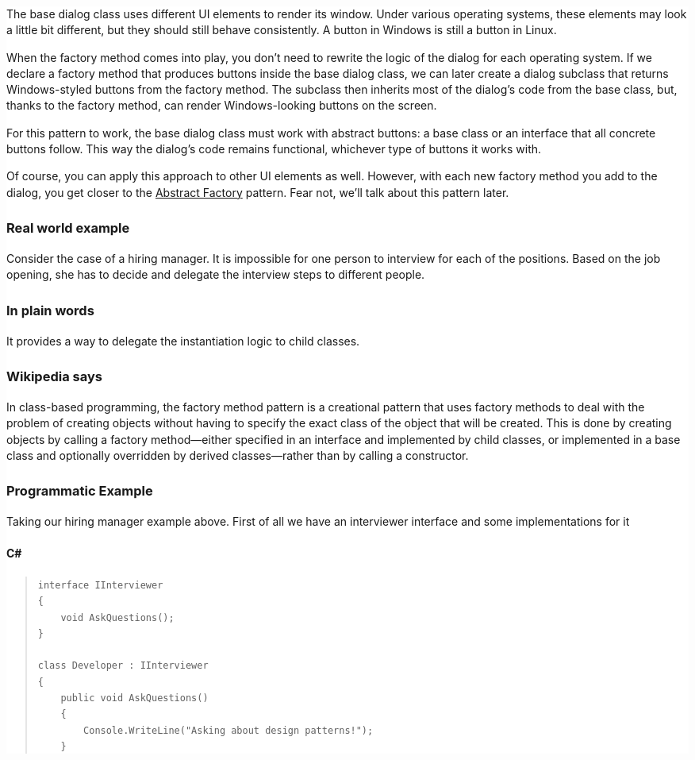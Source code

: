 The base dialog class uses different UI elements to render its window.
Under various operating systems, these elements may look a little bit
different, but they should still behave consistently. A button in
Windows is still a button in Linux.

When the factory method comes into play, you don’t need to rewrite the
logic of the dialog for each operating system. If we declare a factory
method that produces buttons inside the base dialog class, we can later
create a dialog subclass that returns Windows-styled buttons from the
factory method. The subclass then inherits most of the dialog’s code
from the base class, but, thanks to the factory method, can render
Windows-looking buttons on the screen.

For this pattern to work, the base dialog class must work with abstract
buttons: a base class or an interface that all concrete buttons follow.
This way the dialog’s code remains functional, whichever type of buttons
it works with.

Of course, you can apply this approach to other UI elements as well.
However, with each new factory method you add to the dialog, you get
closer to the [Abstract
Factory](https://refactoring.guru/design-patterns/abstract-factory)
pattern. Fear not, we’ll talk about this pattern later.

### Real world example

Consider the case of a hiring manager. It is impossible for one person
to interview for each of the positions. Based on the job opening, she
has to decide and delegate the interview steps to different people.

### In plain words

It provides a way to delegate the instantiation logic to child classes.

### Wikipedia says

In class-based programming, the factory method pattern is a creational
pattern that uses factory methods to deal with the problem of creating
objects without having to specify the exact class of the object that
will be created. This is done by creating objects by calling a factory
method—either specified in an interface and implemented by child
classes, or implemented in a base class and optionally overridden by
derived classes—rather than by calling a constructor.

### Programmatic Example

Taking our hiring manager example above. First of all we have an
interviewer interface and some implementations for it

#### C\#



> 
> 
> ``` 
> interface IInterviewer
> {
>     void AskQuestions();
> }
> 
> class Developer : IInterviewer
> {
>     public void AskQuestions()
>     {
>         Console.WriteLine("Asking about design patterns!");
>     }